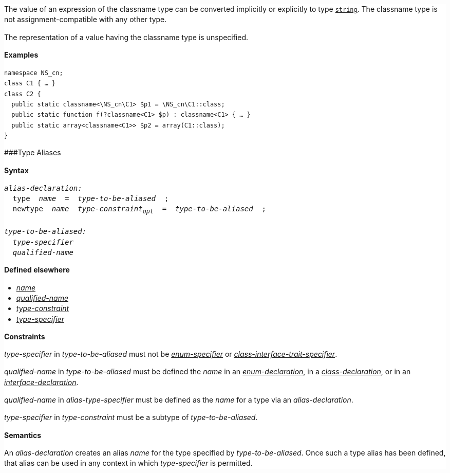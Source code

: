 The value of an expression of the classname type can be converted implicitly or explicitly to type [`string`](08-conversions.md#converting-to-string-type). The classname type is not assignment-compatible with any other type.

The representation of a value having the classname type is unspecified.

**Examples**

```Hack
namespace NS_cn;
class C1 { … }
class C2 {
  public static classname<\NS_cn\C1> $p1 = \NS_cn\C1::class;
  public static function f(?classname<C1> $p) : classname<C1> { … }
  public static array<classname<C1>> $p2 = array(C1::class);
}
```

###Type Aliases

**Syntax**
<pre>
<i>alias-declaration:</i>
  type  <i>name</i>  =  <i>type-to-be-aliased</i>  ;
  newtype  <i>name</i>  <i>type-constraint<sub>opt</sub></i>  =  <i>type-to-be-aliased</i>  ;

<i>type-to-be-aliased:</i>
  <i>type-specifier</i>
  <i>qualified-name</i>
</pre>

**Defined elsewhere**

* [*name*](09-lexical-structure.md#names)
* [*qualified-name*](09-lexical-structure.md#names)
* [*type-constraint*](05-types.md#general)
* [*type-specifier*](05-types.md#general)

**Constraints**

*type-specifier* in *type-to-be-aliased* must not be [*enum-specifier*](05-types.md#general)
or [*class-interface-trait-specifier*](05-types.md#general).

*qualified-name* in *type-to-be-aliased* must be defined the *name* in an
[*enum-declaration*](13-enums.md#enum-declarations), in a [*class-declaration*](16-classes.md#class-declarations), or in an
[*interface-declaration*](17-interfaces.md#interface-declarations).

*qualified-name* in *alias-type-specifier* must be defined as the *name* for a
type via an *alias-declaration*.

*type-specifier* in *type-constraint* must be a subtype of *type-to-be-aliased*.

**Semantics**

An *alias-declaration* creates an alias *name* for the type specified by
*type-to-be-aliased*. Once such a type alias has been defined, that alias can
be used in any context in which *type-specifier* is permitted.
